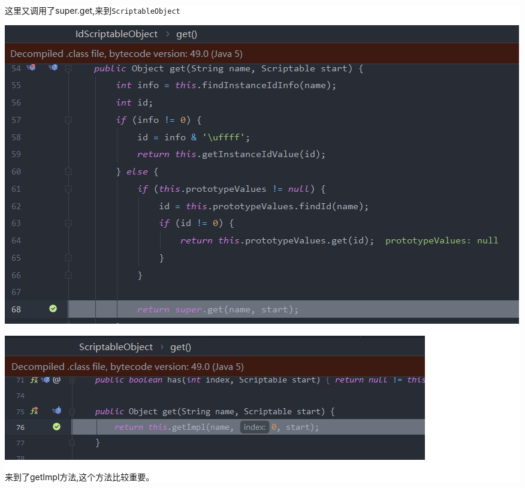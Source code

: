 这里又调用了super.get,来到`ScriptableObject`

![image-20211120205101353](img/image-20211120205101353.png)

![image-20211120205126769](img/image-20211120205126769.png)

来到了getImpl方法,这个方法比较重要。
